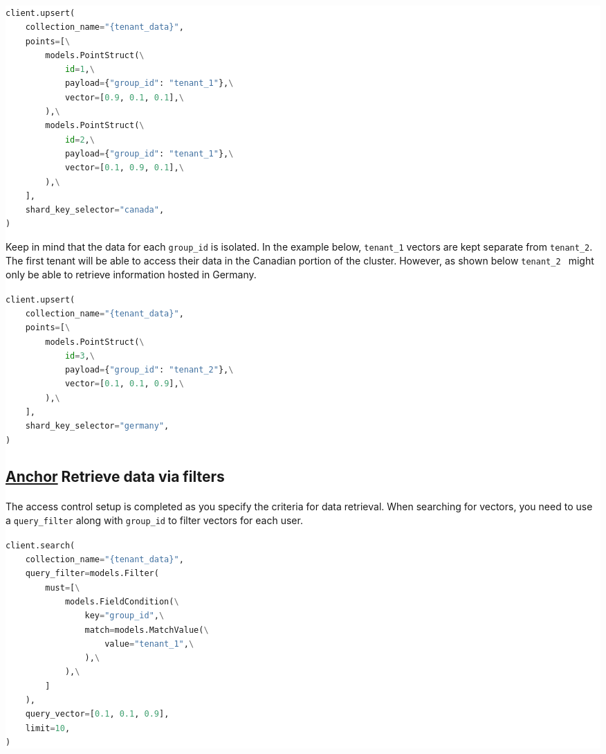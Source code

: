 ```python
client.upsert(
    collection_name="{tenant_data}",
    points=[\
        models.PointStruct(\
            id=1,\
            payload={"group_id": "tenant_1"},\
            vector=[0.9, 0.1, 0.1],\
        ),\
        models.PointStruct(\
            id=2,\
            payload={"group_id": "tenant_1"},\
            vector=[0.1, 0.9, 0.1],\
        ),\
    ],
    shard_key_selector="canada",
)

```

Keep in mind that the data for each `group_id` is isolated. In the example below, `tenant_1` vectors are kept separate from `tenant_2`. The first tenant will be able to access their data in the Canadian portion of the cluster. However, as shown below `tenant_2 ` might only be able to retrieve information hosted in Germany.

```python
client.upsert(
    collection_name="{tenant_data}",
    points=[\
        models.PointStruct(\
            id=3,\
            payload={"group_id": "tenant_2"},\
            vector=[0.1, 0.1, 0.9],\
        ),\
    ],
    shard_key_selector="germany",
)

```

## [Anchor](https://qdrant.tech/articles/multitenancy/\#retrieve-data-via-filters) Retrieve data via filters

The access control setup is completed as you specify the criteria for data retrieval. When searching for vectors, you need to use a `query_filter` along with `group_id` to filter vectors for each user.

```python
client.search(
    collection_name="{tenant_data}",
    query_filter=models.Filter(
        must=[\
            models.FieldCondition(\
                key="group_id",\
                match=models.MatchValue(\
                    value="tenant_1",\
                ),\
            ),\
        ]
    ),
    query_vector=[0.1, 0.1, 0.9],
    limit=10,
)

```
